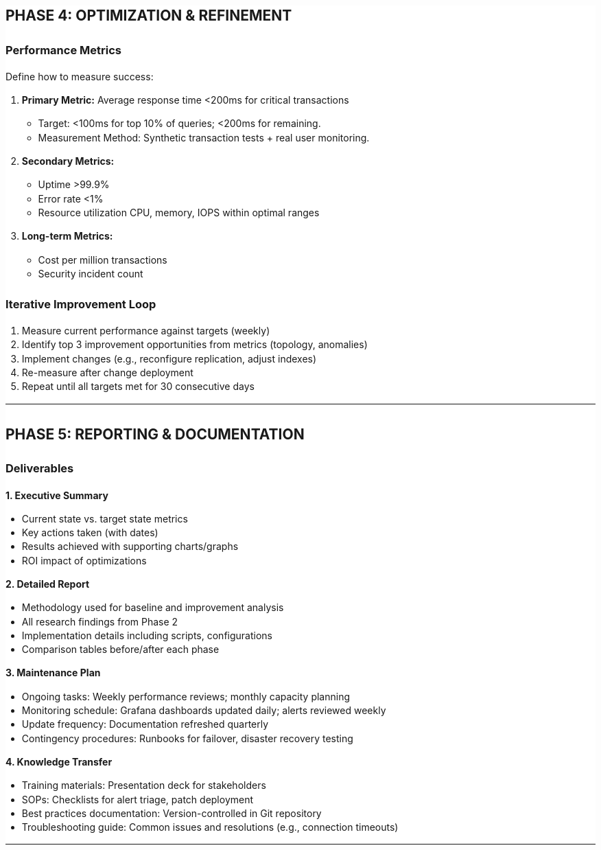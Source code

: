## PHASE 4: OPTIMIZATION & REFINEMENT

### Performance Metrics
Define how to measure success:

1. **Primary Metric:** Average response time <200ms for critical transactions
   - Target: <100ms for top 10% of queries; <200ms for remaining.
   - Measurement Method: Synthetic transaction tests + real user monitoring.

2. **Secondary Metrics:**
   - Uptime >99.9%
   - Error rate <1%
   - Resource utilization CPU, memory, IOPS within optimal ranges

3. **Long-term Metrics:**
   - Cost per million transactions
   - Security incident count

### Iterative Improvement Loop
1. Measure current performance against targets (weekly)
2. Identify top 3 improvement opportunities from metrics (topology, anomalies)
3. Implement changes (e.g., reconfigure replication, adjust indexes)
4. Re-measure after change deployment
5. Repeat until all targets met for 30 consecutive days

---

## PHASE 5: REPORTING & DOCUMENTATION

### Deliverables

**1. Executive Summary**
- Current state vs. target state metrics
- Key actions taken (with dates)
- Results achieved with supporting charts/graphs
- ROI impact of optimizations

**2. Detailed Report**
- Methodology used for baseline and improvement analysis
- All research findings from Phase 2
- Implementation details including scripts, configurations
- Comparison tables before/after each phase

**3. Maintenance Plan**
- Ongoing tasks: Weekly performance reviews; monthly capacity planning
- Monitoring schedule: Grafana dashboards updated daily; alerts reviewed weekly
- Update frequency: Documentation refreshed quarterly
- Contingency procedures: Runbooks for failover, disaster recovery testing

**4. Knowledge Transfer**
- Training materials: Presentation deck for stakeholders
- SOPs: Checklists for alert triage, patch deployment
- Best practices documentation: Version-controlled in Git repository
- Troubleshooting guide: Common issues and resolutions (e.g., connection timeouts)

---